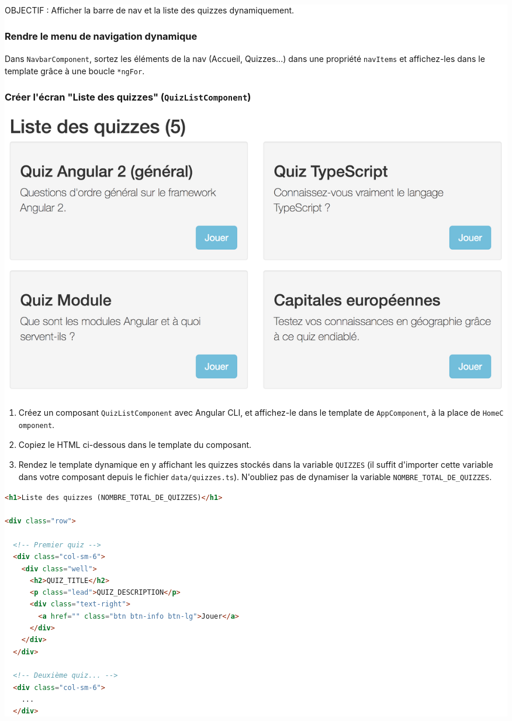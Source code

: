 OBJECTIF : Afficher la barre de nav et la liste des quizzes dynamiquement.

### Rendre le menu de navigation dynamique

Dans `NavbarComponent`, sortez les éléments de la nav (Accueil, Quizzes...) dans une propriété `navItems` et affichez-les dans le template grâce à une boucle `*ngFor`.

### Créer l'écran "Liste des quizzes" (`QuizListComponent`)

![Liste des quizzes](exercices_assets/quiz-list_screenshot.png)

1) Créez un composant `QuizListComponent` avec Angular CLI, et affichez-le dans le template de `AppComponent`, à la place de `HomeComponent`.

2) Copiez le HTML ci-dessous dans le template du composant.

3) Rendez le template dynamique en y affichant les quizzes stockés dans la variable `QUIZZES` (il suffit d'importer cette variable dans votre composant depuis le fichier `data/quizzes.ts`). N'oubliez pas de dynamiser la variable `NOMBRE_TOTAL_DE_QUIZZES`.

```html
<h1>Liste des quizzes (NOMBRE_TOTAL_DE_QUIZZES)</h1>

<div class="row">

  <!-- Premier quiz -->
  <div class="col-sm-6">
    <div class="well">
      <h2>QUIZ_TITLE</h2>
      <p class="lead">QUIZ_DESCRIPTION</p>
      <div class="text-right">
        <a href="" class="btn btn-info btn-lg">Jouer</a>
      </div>
    </div>
  </div>

  <!-- Deuxième quiz... -->
  <div class="col-sm-6">
    ...
  </div>

```